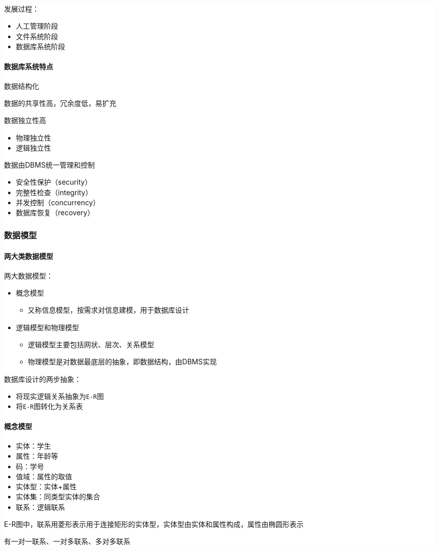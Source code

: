 发展过程：

- 人工管理阶段
- 文件系统阶段
- 数据库系统阶段

#### 数据库系统特点

数据结构化

数据的共享性高，冗余度低，易扩充

数据独立性高

- 物理独立性
- 逻辑独立性

数据由DBMS统一管理和控制

- 安全性保护（security）
- 完整性检查（integrity）
- 并发控制（concurrency）
- 数据库恢复（recovery）

### 数据模型

#### 两大类数据模型

两大数据模型：

- 概念模型

  - 又称信息模型，按需求对信息建模，用于数据库设计

- 逻辑模型和物理模型

  - 逻辑模型主要包括网状、层次、关系模型

  - 物理模型是对数据最底层的抽象，即数据结构，由DBMS实现


数据库设计的两步抽象：

- 将现实逻辑关系抽象为`E-R`图
- 将`E-R`图转化为关系表

#### 概念模型

- 实体：学生
- 属性：年龄等
- 码：学号
- 值域：属性的取值
- 实体型：实体+属性
- 实体集：同类型实体的集合
- 联系：逻辑联系

E-R图中，联系用菱形表示用于连接矩形的实体型，实体型由实体和属性构成，属性由椭圆形表示

有一对一联系、一对多联系、多对多联系
